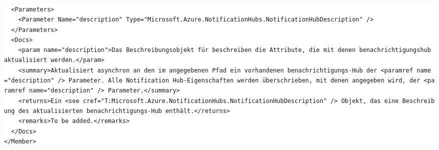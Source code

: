       <Parameters>
        <Parameter Name="description" Type="Microsoft.Azure.NotificationHubs.NotificationHubDescription" />
      </Parameters>
      <Docs>
        <param name="description">Das Beschreibungsobjekt für beschreiben die Attribute, die mit denen benachrichtigungshub aktualisiert werden.</param>
        <summary>Aktualisiert asynchron an den im angegebenen Pfad ein vorhandenen benachrichtigungs-Hub der <paramref name="description" /> Parameter. Alle Notification Hub-Eigenschaften werden überschrieben, mit denen angegeben wird, der <paramref name="description" /> Parameter.</summary>
        <returns>Ein <see cref="T:Microsoft.Azure.NotificationHubs.NotificationHubDescription" /> Objekt, das eine Beschreibung des aktualisierten benachrichtigungs-Hub enthält.</returns>
        <remarks>To be added.</remarks>
      </Docs>
    </Member>
  </Members>
</Type>